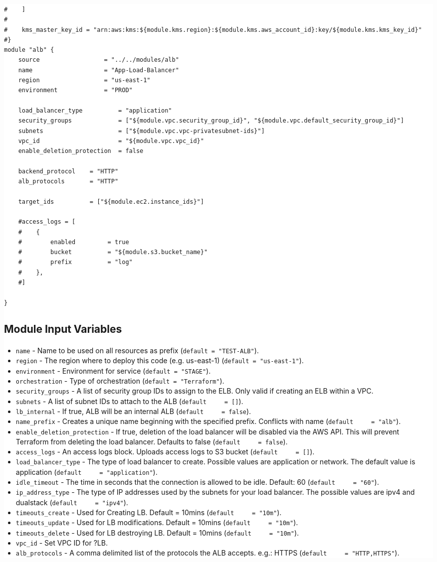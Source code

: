 ```
#    ]
#
#    kms_master_key_id = "arn:aws:kms:${module.kms.region}:${module.kms.aws_account_id}:key/${module.kms.kms_key_id}"
#}
module "alb" {
    source                  = "../../modules/alb"
    name                    = "App-Load-Balancer"
    region                  = "us-east-1"
    environment             = "PROD"
    
    load_balancer_type          = "application"
    security_groups             = ["${module.vpc.security_group_id}", "${module.vpc.default_security_group_id}"]
    subnets                     = ["${module.vpc.vpc-privatesubnet-ids}"]
    vpc_id                      = "${module.vpc.vpc_id}"   
    enable_deletion_protection  = false
    
    backend_protocol    = "HTTP"
    alb_protocols       = "HTTP"
   
    target_ids          = ["${module.ec2.instance_ids}"]
    
    #access_logs = [
    #    {
    #        enabled         = true 
    #        bucket          = "${module.s3.bucket_name}"
    #        prefix          = "log"
    #    },
    #]

}
```

Module Input Variables
----------------------
- `name` - Name to be used on all resources as prefix (`default = "TEST-ALB"`).
- `region` - The region where to deploy this code (e.g. us-east-1) (`default = "us-east-1"`).
- `environment` - Environment for service (`default = "STAGE"`).
- `orchestration` - Type of orchestration (`default = "Terraform"`).
- `security_groups` - A list of security group IDs to assign to the ELB. Only valid if creating an ELB within a VPC.
- `subnets` - A list of subnet IDs to attach to the ALB (`default     = []`).
- `lb_internal` - If true, ALB will be an internal ALB (`default     = false`).
- `name_prefix` - Creates a unique name beginning with the specified prefix. Conflicts with name (`default     = "alb"`).
- `enable_deletion_protection` - If true, deletion of the load balancer will be disabled via the AWS API. This will prevent Terraform from deleting the load balancer. Defaults to false (`default     = false`).
- `access_logs` - An access logs block. Uploads access logs to S3 bucket (`default     = []`).
- `load_balancer_type` - The type of load balancer to create. Possible values are application or network. The default value is application (`default     = "application"`).
- `idle_timeout` - The time in seconds that the connection is allowed to be idle. Default: 60 (`default     = "60"`).
- `ip_address_type` - The type of IP addresses used by the subnets for your load balancer. The possible values are ipv4 and dualstack (`default     = "ipv4"`).
- `timeouts_create` -  Used for Creating LB. Default = 10mins (`default     = "10m"`).
- `timeouts_update` - Used for LB modifications. Default = 10mins (`default     = "10m"`).
- `timeouts_delete` - Used for LB destroying LB. Default = 10mins (`default     = "10m"`).
- `vpc_id` - Set VPC ID for ?LB.
- `alb_protocols` - A comma delimited list of the protocols the ALB accepts. e.g.: HTTPS (`default     = "HTTP,HTTPS"`).